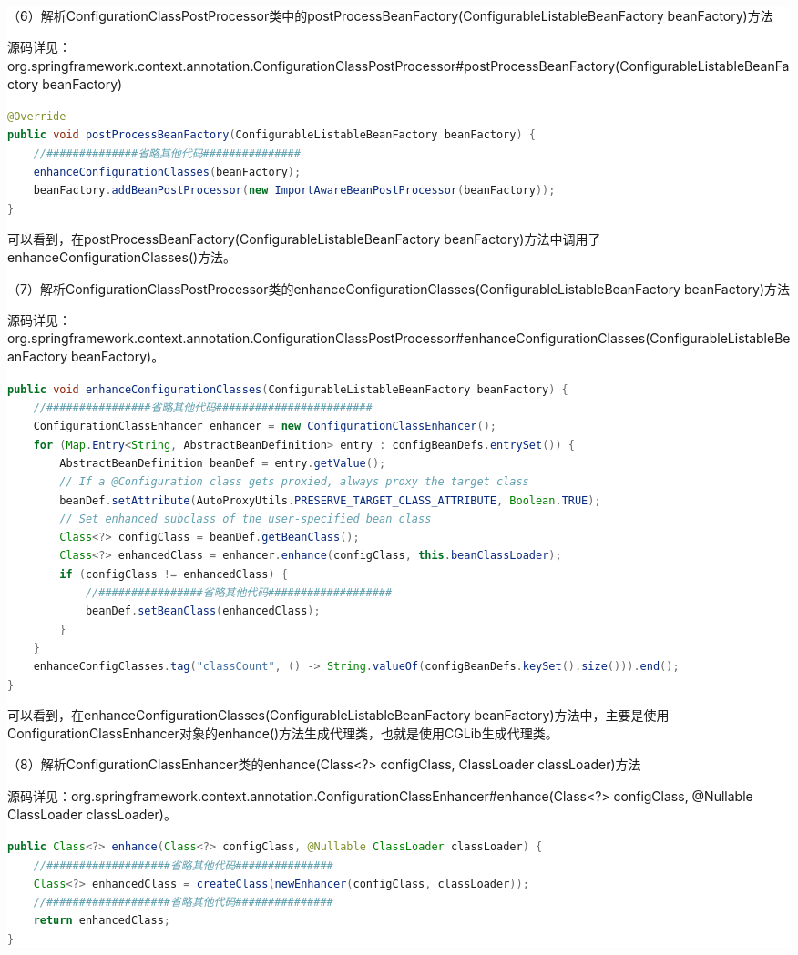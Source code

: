 （6）解析ConfigurationClassPostProcessor类中的postProcessBeanFactory(ConfigurableListableBeanFactory beanFactory)方法

源码详见：org.springframework.context.annotation.ConfigurationClassPostProcessor#postProcessBeanFactory(ConfigurableListableBeanFactory beanFactory)

```java
@Override
public void postProcessBeanFactory(ConfigurableListableBeanFactory beanFactory) {
    //##############省略其他代码###############
    enhanceConfigurationClasses(beanFactory);
    beanFactory.addBeanPostProcessor(new ImportAwareBeanPostProcessor(beanFactory));
}
```

可以看到，在postProcessBeanFactory(ConfigurableListableBeanFactory beanFactory)方法中调用了enhanceConfigurationClasses()方法。

（7）解析ConfigurationClassPostProcessor类的enhanceConfigurationClasses(ConfigurableListableBeanFactory beanFactory)方法

源码详见：org.springframework.context.annotation.ConfigurationClassPostProcessor#enhanceConfigurationClasses(ConfigurableListableBeanFactory beanFactory)。

```java
public void enhanceConfigurationClasses(ConfigurableListableBeanFactory beanFactory) {
    //################省略其他代码########################
    ConfigurationClassEnhancer enhancer = new ConfigurationClassEnhancer();
    for (Map.Entry<String, AbstractBeanDefinition> entry : configBeanDefs.entrySet()) {
        AbstractBeanDefinition beanDef = entry.getValue();
        // If a @Configuration class gets proxied, always proxy the target class
        beanDef.setAttribute(AutoProxyUtils.PRESERVE_TARGET_CLASS_ATTRIBUTE, Boolean.TRUE);
        // Set enhanced subclass of the user-specified bean class
        Class<?> configClass = beanDef.getBeanClass();
        Class<?> enhancedClass = enhancer.enhance(configClass, this.beanClassLoader);
        if (configClass != enhancedClass) {
            //################省略其他代码###################
            beanDef.setBeanClass(enhancedClass);
        }
    }
    enhanceConfigClasses.tag("classCount", () -> String.valueOf(configBeanDefs.keySet().size())).end();
}
```

可以看到，在enhanceConfigurationClasses(ConfigurableListableBeanFactory beanFactory)方法中，主要是使用ConfigurationClassEnhancer对象的enhance()方法生成代理类，也就是使用CGLib生成代理类。

（8）解析ConfigurationClassEnhancer类的enhance(Class<?> configClass, ClassLoader classLoader)方法

源码详见：org.springframework.context.annotation.ConfigurationClassEnhancer#enhance(Class<?> configClass, @Nullable ClassLoader classLoader)。

```java
public Class<?> enhance(Class<?> configClass, @Nullable ClassLoader classLoader) {
    //###################省略其他代码###############
    Class<?> enhancedClass = createClass(newEnhancer(configClass, classLoader));
    //###################省略其他代码###############
    return enhancedClass;
}
```

